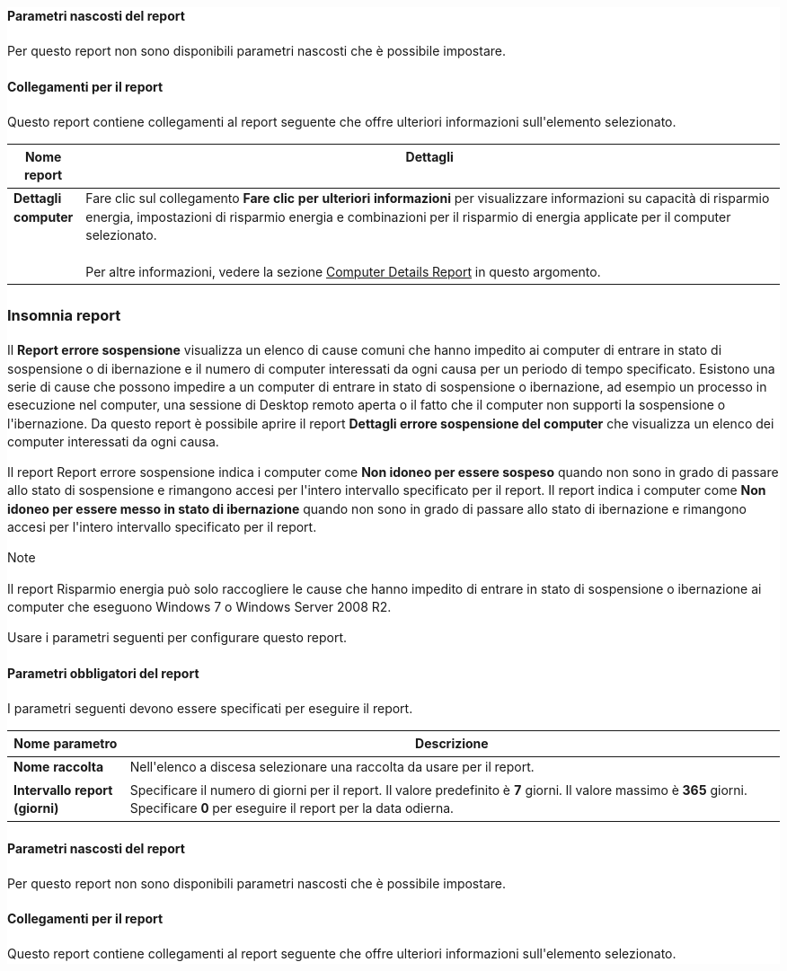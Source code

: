 #### <a name="hidden-report-parameters"></a>Parametri nascosti del report  
 Per questo report non sono disponibili parametri nascosti che è possibile impostare.  

#### <a name="report-links"></a>Collegamenti per il report  
 Questo report contiene collegamenti al report seguente che offre ulteriori informazioni sull'elemento selezionato.  

|Nome report|Dettagli|  
|-----------------|-------------|  
|**Dettagli computer**|Fare clic sul collegamento **Fare clic per ulteriori informazioni** per visualizzare informazioni su capacità di risparmio energia, impostazioni di risparmio energia e combinazioni per il risparmio di energia applicate per il computer selezionato.<br /><br /> Per altre informazioni, vedere la sezione [Computer Details Report](#BKMK_Computer_Details) in questo argomento.|  

###  <a name="insomnia-report"></a><a name="BKMK_Insomnia"></a> Insomnia report  
 Il **Report errore sospensione** visualizza un elenco di cause comuni che hanno impedito ai computer di entrare in stato di sospensione o di ibernazione e il numero di computer interessati da ogni causa per un periodo di tempo specificato. Esistono una serie di cause che possono impedire a un computer di entrare in stato di sospensione o ibernazione, ad esempio un processo in esecuzione nel computer, una sessione di Desktop remoto aperta o il fatto che il computer non supporti la sospensione o l'ibernazione. Da questo report è possibile aprire il report **Dettagli errore sospensione del computer** che visualizza un elenco dei computer interessati da ogni causa.  

 Il report Report errore sospensione indica i computer come **Non idoneo per essere sospeso** quando non sono in grado di passare allo stato di sospensione e rimangono accesi per l'intero intervallo specificato per il report. Il report indica i computer come **Non idoneo per essere messo in stato di ibernazione** quando non sono in grado di passare allo stato di ibernazione e rimangono accesi per l'intero intervallo specificato per il report.  

> [!NOTE]  
>  Il report Risparmio energia può solo raccogliere le cause che hanno impedito di entrare in stato di sospensione o ibernazione ai computer che eseguono Windows 7 o Windows Server 2008 R2.  

 Usare i parametri seguenti per configurare questo report.  

#### <a name="required-report-parameters"></a>Parametri obbligatori del report  
 I parametri seguenti devono essere specificati per eseguire il report.  

|Nome parametro|Descrizione|  
|--------------------|-----------------|  
|**Nome raccolta**|Nell'elenco a discesa selezionare una raccolta da usare per il report.|  
|**Intervallo report (giorni)**|Specificare il numero di giorni per il report. Il valore predefinito è **7** giorni. Il valore massimo è **365** giorni. Specificare **0** per eseguire il report per la data odierna.|  

#### <a name="hidden-report-parameters"></a>Parametri nascosti del report  
 Per questo report non sono disponibili parametri nascosti che è possibile impostare.  

#### <a name="report-links"></a>Collegamenti per il report  
 Questo report contiene collegamenti al report seguente che offre ulteriori informazioni sull'elemento selezionato.  
